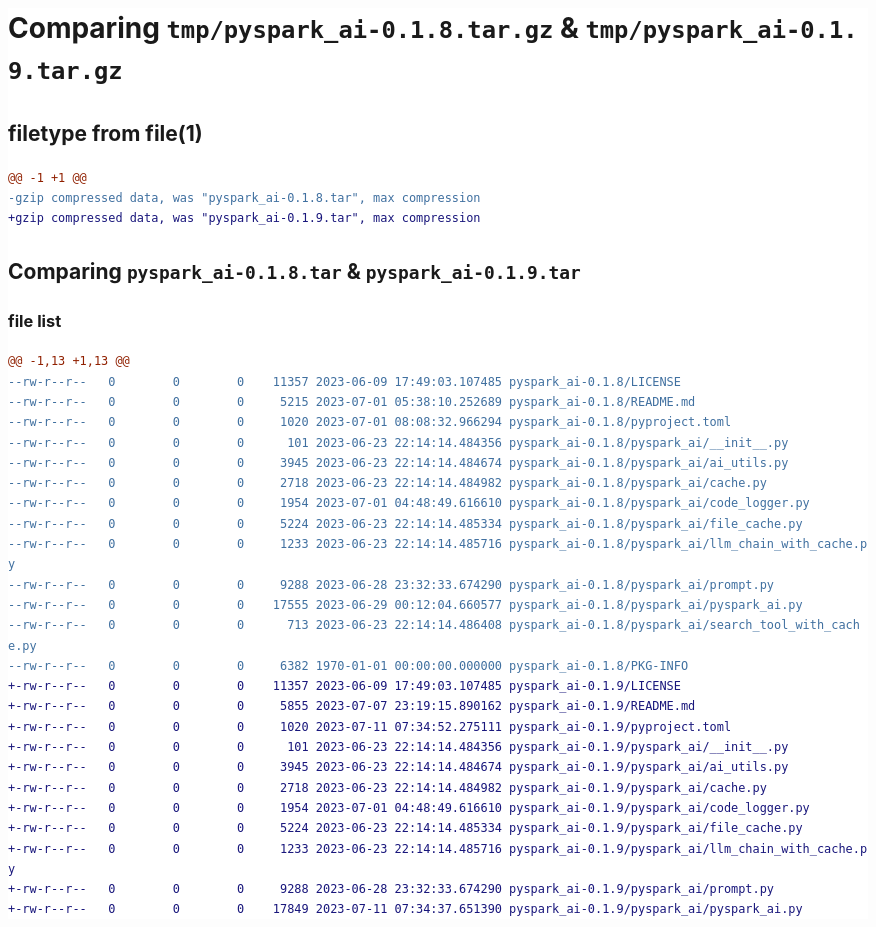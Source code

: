 # Comparing `tmp/pyspark_ai-0.1.8.tar.gz` & `tmp/pyspark_ai-0.1.9.tar.gz`

## filetype from file(1)

```diff
@@ -1 +1 @@
-gzip compressed data, was "pyspark_ai-0.1.8.tar", max compression
+gzip compressed data, was "pyspark_ai-0.1.9.tar", max compression
```

## Comparing `pyspark_ai-0.1.8.tar` & `pyspark_ai-0.1.9.tar`

### file list

```diff
@@ -1,13 +1,13 @@
--rw-r--r--   0        0        0    11357 2023-06-09 17:49:03.107485 pyspark_ai-0.1.8/LICENSE
--rw-r--r--   0        0        0     5215 2023-07-01 05:38:10.252689 pyspark_ai-0.1.8/README.md
--rw-r--r--   0        0        0     1020 2023-07-01 08:08:32.966294 pyspark_ai-0.1.8/pyproject.toml
--rw-r--r--   0        0        0      101 2023-06-23 22:14:14.484356 pyspark_ai-0.1.8/pyspark_ai/__init__.py
--rw-r--r--   0        0        0     3945 2023-06-23 22:14:14.484674 pyspark_ai-0.1.8/pyspark_ai/ai_utils.py
--rw-r--r--   0        0        0     2718 2023-06-23 22:14:14.484982 pyspark_ai-0.1.8/pyspark_ai/cache.py
--rw-r--r--   0        0        0     1954 2023-07-01 04:48:49.616610 pyspark_ai-0.1.8/pyspark_ai/code_logger.py
--rw-r--r--   0        0        0     5224 2023-06-23 22:14:14.485334 pyspark_ai-0.1.8/pyspark_ai/file_cache.py
--rw-r--r--   0        0        0     1233 2023-06-23 22:14:14.485716 pyspark_ai-0.1.8/pyspark_ai/llm_chain_with_cache.py
--rw-r--r--   0        0        0     9288 2023-06-28 23:32:33.674290 pyspark_ai-0.1.8/pyspark_ai/prompt.py
--rw-r--r--   0        0        0    17555 2023-06-29 00:12:04.660577 pyspark_ai-0.1.8/pyspark_ai/pyspark_ai.py
--rw-r--r--   0        0        0      713 2023-06-23 22:14:14.486408 pyspark_ai-0.1.8/pyspark_ai/search_tool_with_cache.py
--rw-r--r--   0        0        0     6382 1970-01-01 00:00:00.000000 pyspark_ai-0.1.8/PKG-INFO
+-rw-r--r--   0        0        0    11357 2023-06-09 17:49:03.107485 pyspark_ai-0.1.9/LICENSE
+-rw-r--r--   0        0        0     5855 2023-07-07 23:19:15.890162 pyspark_ai-0.1.9/README.md
+-rw-r--r--   0        0        0     1020 2023-07-11 07:34:52.275111 pyspark_ai-0.1.9/pyproject.toml
+-rw-r--r--   0        0        0      101 2023-06-23 22:14:14.484356 pyspark_ai-0.1.9/pyspark_ai/__init__.py
+-rw-r--r--   0        0        0     3945 2023-06-23 22:14:14.484674 pyspark_ai-0.1.9/pyspark_ai/ai_utils.py
+-rw-r--r--   0        0        0     2718 2023-06-23 22:14:14.484982 pyspark_ai-0.1.9/pyspark_ai/cache.py
+-rw-r--r--   0        0        0     1954 2023-07-01 04:48:49.616610 pyspark_ai-0.1.9/pyspark_ai/code_logger.py
+-rw-r--r--   0        0        0     5224 2023-06-23 22:14:14.485334 pyspark_ai-0.1.9/pyspark_ai/file_cache.py
+-rw-r--r--   0        0        0     1233 2023-06-23 22:14:14.485716 pyspark_ai-0.1.9/pyspark_ai/llm_chain_with_cache.py
+-rw-r--r--   0        0        0     9288 2023-06-28 23:32:33.674290 pyspark_ai-0.1.9/pyspark_ai/prompt.py
+-rw-r--r--   0        0        0    17849 2023-07-11 07:34:37.651390 pyspark_ai-0.1.9/pyspark_ai/pyspark_ai.py
```